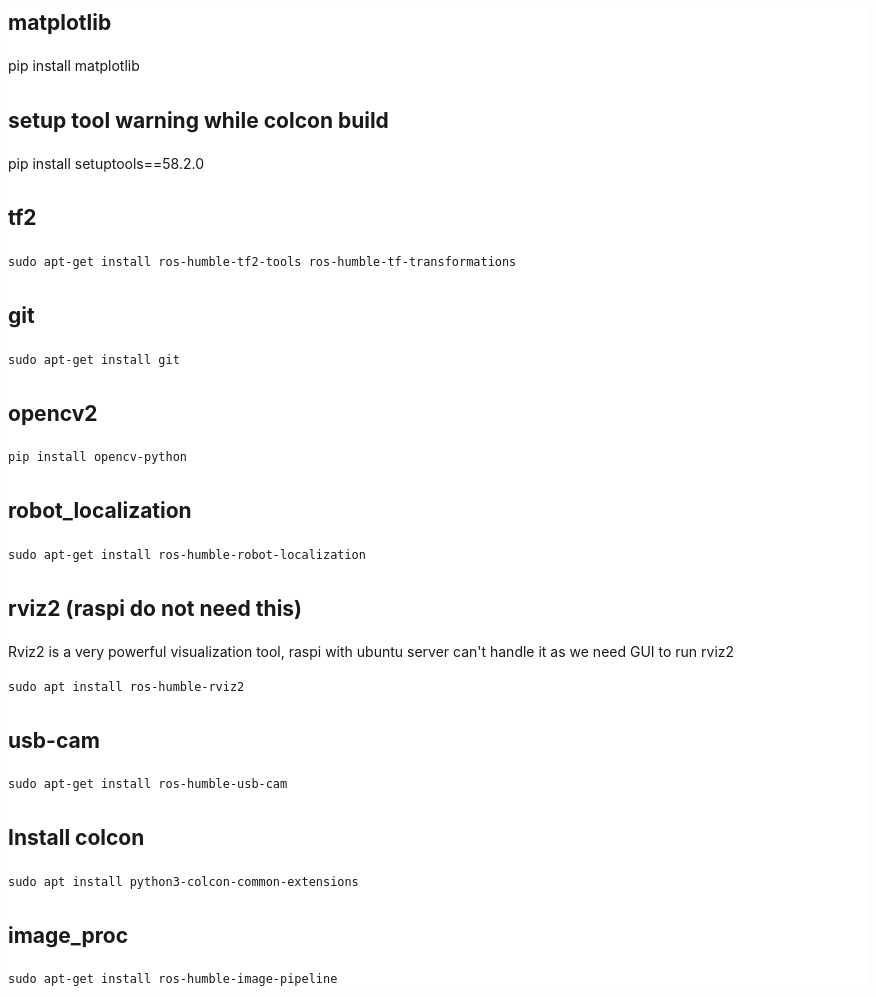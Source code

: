 ## matplotlib
pip install matplotlib

## setup tool warning while colcon build
pip install setuptools==58.2.0

## tf2
```
sudo apt-get install ros-humble-tf2-tools ros-humble-tf-transformations
```

## git
```
sudo apt-get install git
```

## opencv2
```
pip install opencv-python
```
## robot_localization
```
sudo apt-get install ros-humble-robot-localization
```

## rviz2 (**raspi do not need this**)
Rviz2 is a very powerful visualization tool, raspi with ubuntu server can't handle it as we need GUI to run rviz2
```
sudo apt install ros-humble-rviz2
```

## usb-cam

```
sudo apt-get install ros-humble-usb-cam
```

## Install colcon
```
sudo apt install python3-colcon-common-extensions
```

## image_proc
```
sudo apt-get install ros-humble-image-pipeline
```
